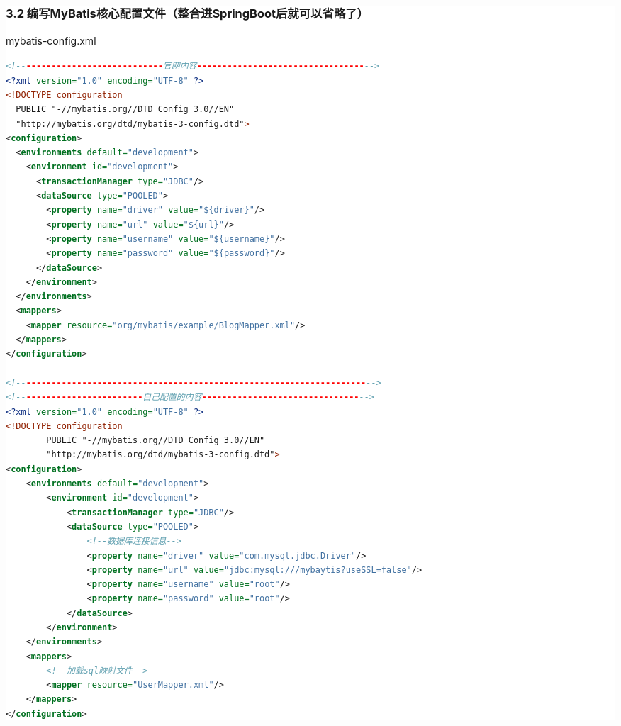 ### 3.2 编写MyBatis核心配置文件（整合进SpringBoot后就可以省略了）

mybatis-config.xml

```xml
<!-----------------------------官网内容----------------------------------->
<?xml version="1.0" encoding="UTF-8" ?>
<!DOCTYPE configuration
  PUBLIC "-//mybatis.org//DTD Config 3.0//EN"
  "http://mybatis.org/dtd/mybatis-3-config.dtd">
<configuration>
  <environments default="development">
    <environment id="development">
      <transactionManager type="JDBC"/>
      <dataSource type="POOLED">
        <property name="driver" value="${driver}"/>
        <property name="url" value="${url}"/>
        <property name="username" value="${username}"/>
        <property name="password" value="${password}"/>
      </dataSource>
    </environment>
  </environments>
  <mappers>
    <mapper resource="org/mybatis/example/BlogMapper.xml"/>
  </mappers>
</configuration>

<!----------------------------------------------------------------------->
<!-------------------------自己配置的内容--------------------------------->
<?xml version="1.0" encoding="UTF-8" ?>
<!DOCTYPE configuration
        PUBLIC "-//mybatis.org//DTD Config 3.0//EN"
        "http://mybatis.org/dtd/mybatis-3-config.dtd">
<configuration>
    <environments default="development">
        <environment id="development">
            <transactionManager type="JDBC"/>
            <dataSource type="POOLED">
                <!--数据库连接信息-->
                <property name="driver" value="com.mysql.jdbc.Driver"/>
                <property name="url" value="jdbc:mysql:///mybaytis?useSSL=false"/>
                <property name="username" value="root"/>
                <property name="password" value="root"/>
            </dataSource>
        </environment>
    </environments>
    <mappers>
        <!--加载sql映射文件-->
        <mapper resource="UserMapper.xml"/>
    </mappers>
</configuration>
```
